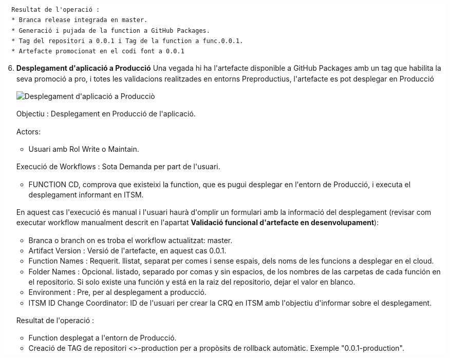       Resultat de l'operació :
      * Branca release integrada en master.
      * Generació i pujada de la function a GitHub Packages.
      * Tag del repositori a 0.0.1 i Tag de la function a func.0.0.1.
      * Artefacte promocionat en el codi font a 0.0.1
          
  6. **Desplegament d'aplicació a Producció**
      Una vegada hi ha l'artefacte disponible a GitHub Packages amb un tag que habilita la seva promoció a pro, i totes les validacions realitzades en entorns Preproductius, l'artefacte es pot desplegar en Producció

      ![Desplegament d'aplicació a Producciò](/images/GHEC/gh_ejemplo_function_e2e_step6.png)

      Objectiu : Desplegament en Producció de l'aplicació.

      Actors:
        * Usuari amb Rol Write o Maintain.
              
      Execució de Workflows : Sota Demanda per part de l'usuari.
        * FUNCTION CD, comprova que existeixi la function, que es pugui desplegar en l'entorn de Producció, i executa el desplegament informant en ITSM.

        En aquest cas l'execució és manual i l'usuari haurà d'omplir un formulari amb la informació del desplegament (revisar com executar workflow manualment descrit en l'apartat **Validació funcional d'artefacte en desenvolupament**):

        * Branca o branch on es troba el workflow actualitzat: master.
        * Artifact Version : Versió de l'artefacte, en aquest cas 0.0.1.
        * Function Names : Requerit. llistat, separat per comes i sense espais, dels noms de les funcions a desplegar en el cloud.
        * Folder Names :  Opcional. listado, separado por comas y sin espacios, de los nombres de las carpetas de cada función en el repositorio. Si solo existe una función y está en la raiz del repositorio, dejar el valor en blanco.
        * Environment : Pre, per al desplegament a producció.
        * ITSM ID Change Coordinator: ID de l'usuari per crear la CRQ en ITSM amb l'objectiu d'informar sobre el desplegament.


              
      Resultat de l'operació :
        * Function desplegat a l'entorn de Producció.
        * Creació de TAG de repositori <<tag-repositori-actual>>-production per a propòsits de rollback automàtic. Exemple "0.0.1-production".

